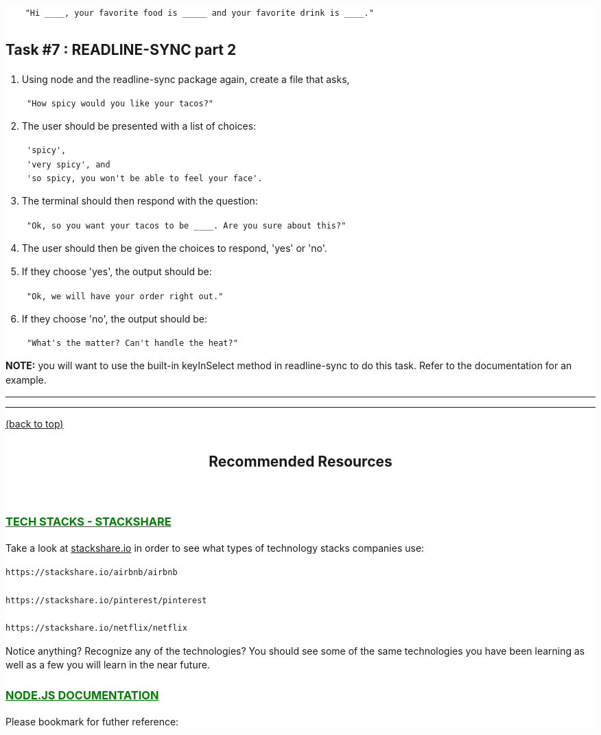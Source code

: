         "Hi ____, your favorite food is _____ and your favorite drink is ____."

## Task #7 : READLINE-SYNC part 2

1. Using node and the readline-sync package again, create a file that asks,

 	    "How spicy would you like your tacos?"

2. The user should be presented with a list of choices:

        'spicy', 
        'very spicy', and 
        'so spicy, you won't be able to feel your face'.

3. The terminal should then respond with the question:

        "Ok, so you want your tacos to be ____. Are you sure about this?"

4. The user should then be given the choices to respond, 'yes' or 'no'.

5. If they choose 'yes', the output should be:

        "Ok, we will have your order right out."

6. If they choose 'no', the output should be:

        "What's the matter? Can't handle the heat?"

<b>NOTE:</b> you will want to use the built-in keyInSelect method in readline-sync to do this task. Refer to the documentation for an example.
<hr>

<hr>

<a href="#objectives" id="_recommended">(back to top)</a>

## <center>Recommended Resources</center>
<br>

### <p style='color: green'><u>TECH STACKS - STACKSHARE</u></p>

Take a look at <a href="https://stackshare.io">stackshare.io</a> in order to see what types of technology stacks companies use:

    https://stackshare.io/airbnb/airbnb

    https://stackshare.io/pinterest/pinterest

    https://stackshare.io/netflix/netflix


Notice anything? Recognize any of the technologies? You should see some of the same technologies you have been learning as well as a few you will learn in the near future.

### <p style='color: green'><u>NODE.JS DOCUMENTATION</u></p>

Please bookmark for futher reference:
